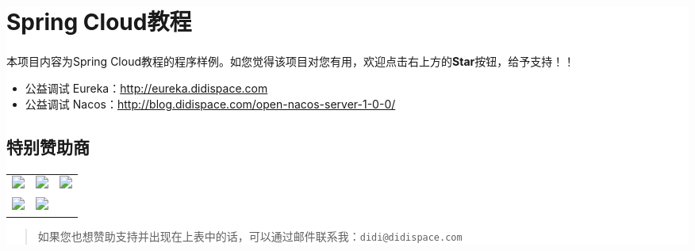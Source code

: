 # Spring Cloud教程

本项目内容为Spring Cloud教程的程序样例。如您觉得该项目对您有用，欢迎点击右上方的**Star**按钮，给予支持！！

- 公益调试 Eureka：http://eureka.didispace.com
- 公益调试 Nacos：http://blog.didispace.com/open-nacos-server-1-0-0/

## 特别赞助商

<table>
      <tbody>
        <tr>
          <td align="center" valign="middle">
             <a href="https://start.aliyun.com/" target="_blank">
               <img width="300" src="http://img.didispace.com/FlCL2IV4kAY92Ko9-MCUM_hVaiDf">
             </a>
          </td>
          <td align="center" valign="middle">
            <a href="http://gk.link/a/103EK" target="_blank">
              <img width="300" src="http://img.didispace.com/FraIu771RXtYnQ3o5croL31PVzUB">
            </a>
          </td>  
          <td align="center" valign="middle">
             <a href="https://openwrite.cn/?from=didi-springcloud" target="_blank">
               <img width="300" src="http://img.didispace.com/Fq6H6vSRJugF3cLxFNc29D9WVwFA">
             </a>
          </td>          
        </tr>
        <tr>
          <td align="center" valign="middle">
            <a href="https://www.aliyun.com/minisite/goods?userCode=wxfqkr0o&share_source=copy_link" target="_blank">
              <img width="300" src="https://tva1.sinaimg.cn/large/006tNbRwgy1g9utcfi2hxj308c02i755.jpg">
            </a>
          </td>  
          <td align="center" valign="middle">
            <a href="https://cloud.tencent.com/redirect.php?redirect=1027&cps_key=f6a8af1297bfac40b9d10ffa1270029a&from=console" target="_blank">
              <img width="300" src="http://img.didispace.com/FlcCuj0c-JhViRzr1wrynE941T9b">
            </a>
          </td> 
          <td align="center" valign="middle">
          </td>
        </tr>
      </tbody>
</table>

> 如果您也想赞助支持并出现在上表中的话，可以通过邮件联系我：`didi@didispace.com`
